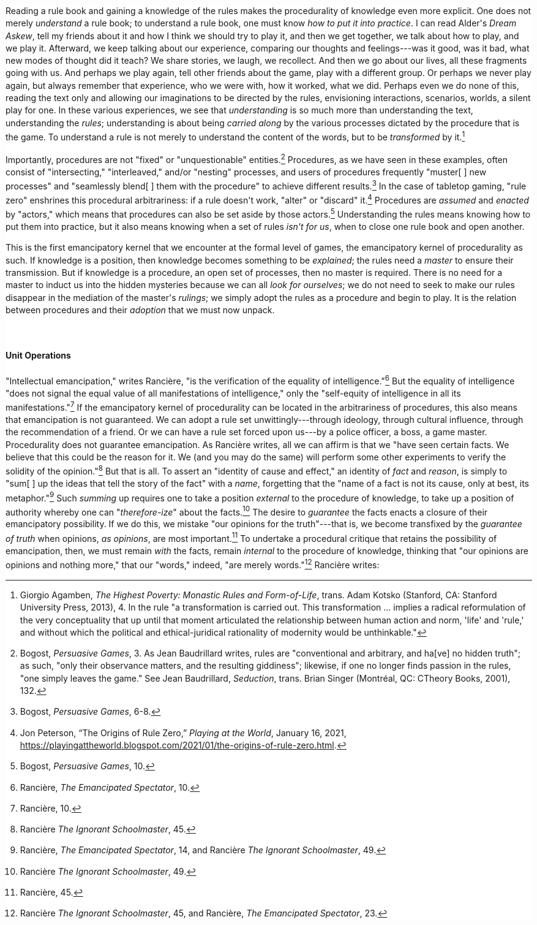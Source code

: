 Reading a rule book and gaining a knowledge of the rules makes the procedurality of knowledge even more explicit. One does not merely *understand* a rule book; to understand a rule book, one must know *how to put it into practice*. I can read Alder's *Dream Askew*, tell my friends about it and how I think we should try to play it, and then we get together, we talk about how to play, and we play it. Afterward, we keep talking about our experience, comparing our thoughts and feelings---was it good, was it bad, what new modes of thought did it teach? We share stories, we laugh, we recollect. And then we go about our lives, all these fragments going with us. And perhaps we play again, tell other friends about the game, play with a different group. Or perhaps we never play again, but always remember that experience, who we were with, how it worked, what we did. Perhaps even we do none of this, reading the text only and allowing our imaginations to be directed by the rules, envisioning interactions, scenarios, worlds, a silent play for one. In these various experiences, we see that *understanding* is so much more than understanding the text, understanding the *rules*; understanding is about being *carried along* by the various processes dictated by the procedure that is the game. To understand a rule is not merely to understand the content of the words, but to be *transformed* by it.[^26]

[^26]: Giorgio Agamben, *The Highest Poverty: Monastic Rules and Form-of-Life*, trans. Adam Kotsko (Stanford, CA: Stanford University Press, 2013), 4. In the rule "a transformation is carried out. This transformation ... implies a radical reformulation of the very conceptuality that up until that moment articulated the relationship between human action and norm, 'life' and 'rule,' and without which the political and ethical-juridical rationality of modernity would be unthinkable."

Importantly, procedures are not "fixed" or "unquestionable" entities.[^27] Procedures, as we have seen in these examples, often consist of "intersecting," "interleaved," and/or "nesting" processes, and users of procedures frequently "muster[ ] new processes" and "seamlessly blend[ ] them with the procedure" to achieve different results.[^28] In the case of tabletop gaming, "rule zero" enshrines this procedural arbitrariness: if a rule doesn't work, "alter" or "discard" it.[^29] Procedures are *assumed* and *enacted* by "actors," which means that procedures can also be set aside by those actors.[^30] Understanding the rules means knowing how to put them into practice, but it also means knowing when a set of rules *isn't for us*, when to close one rule book and open another.

[^27]: Bogost, *Persuasive Games*, 3. As Jean Baudrillard writes, rules are "conventional and arbitrary, and ha[ve] no hidden truth"; as such, "only their observance matters, and the resulting giddiness"; likewise, if one no longer finds passion in the rules, "one simply leaves the game." See Jean Baudrillard, *Seduction*, trans. Brian Singer (Montréal, QC: CTheory Books, 2001), 132.
[^28]: Bogost, *Persuasive Games*, 6-8.
[^29]: Jon Peterson, “The Origins of Rule Zero,” *Playing at the World*, January 16, 2021, <https://playingattheworld.blogspot.com/2021/01/the-origins-of-rule-zero.html>.
[^30]: Bogost, *Persuasive Games*, 10.

This is the first emancipatory kernel that we encounter at the formal level of games, the emancipatory kernel of procedurality as such. If knowledge is a position, then knowledge becomes something to be *explained*; the rules need a *master* to ensure their transmission. But if knowledge is a procedure, an open set of processes, then no master is required. There is no need for a master to induct us into the hidden mysteries because we can all *look for ourselves*; we do not need to seek to make our rules disappear in the mediation of the master's *rulings*; we simply adopt the rules as a procedure and begin to play. It is the relation between procedures and their *adoption* that we must now unpack.

<br>

#### Unit Operations

"Intellectual emancipation," writes Rancière, "is the verification of the equality of intelligence."[^31] But the equality of intelligence "does not signal the equal value of all manifestations of intelligence," only the "self-equity of intelligence in all its manifestations."[^32] If the emancipatory kernel of procedurality can be located in the arbitrariness of procedures, this also means that emancipation is not guaranteed. We can adopt a rule set unwittingly---through ideology, through cultural influence, through the recommendation of a friend. Or we can have a rule set forced upon us---by a police officer, a boss, a game master. Procedurality does not guarantee emancipation. As Rancière writes, all we can affirm is that we "have seen certain facts. We believe that this could be the reason for it. We (and you may do the same) will perform some other experiments to verify the solidity of the opinion."[^33] But that is all. To assert an "identity of cause and effect," an identity of *fact* and *reason*, is simply to "sum[ ] up the ideas that tell the story of the fact" with a *name*, forgetting that the "name of a fact is not its cause, only at best, its metaphor."[^34] Such *summing* up requires one to take a position *external* to the procedure of knowledge, to take up a position of authority whereby one can "*therefore-ize*" about the facts.[^35] The desire to *guarantee* the facts enacts a closure of their emancipatory possibility. If we do this, we mistake "our opinions for the truth"---that is, we become transfixed by the *guarantee of truth* when opinions, *as opinions*, are most important.[^36] To undertake a procedural critique that retains the possibility of emancipation, then, we must remain *with* the facts, remain *internal* to the procedure of knowledge, thinking that "our opinions are opinions and nothing more," that our "words," indeed, "are merely words."[^37] Rancière writes:


[^1]: Jacques Rancière, *The Ignorant Schoolmaster: Five Lessons in Intellectual Emancipation*, trans. Kristin Ross (Stanford, CA: Stanford University Press, 1991).
[^2]: Jacques Rancière, *The Emancipated Spectator*, trans. Gregory Elliott (London, UK: Verso, 2021).
[^3]: Ian Bogost, *Persuasive Games: The Expressive Power of Videogames* (Cambridge, MA: MIT Press, 2007).
[^4]: Ian Bogost, *Unit Operations: An Approach to Videogame Criticism* (Cambridge, MA: MIT Press, 2006).
[^5]: Alain Badiou, *Manifesto for Philosophy*, trans. Norman Madarasz (Albany, NY: State University of New York Press, 1999).
[^6]: Alain Badiou, *Being and Event*, trans. Oliver Feltham (London, UK: Bloomsbury Academic, 2013).
[^7]: Avery Alder and Benjamin Rosenbaum, *Dream Askew / Dream Apart* (Buried Without Ceremony, 2018).
[^8]: Rancière, *The Emancipated Spectator*, 1.
[^9]: Rancière, 8-9.
[^10]: Rancière, 9.
[^11]: Rancière, 8-9.
[^12]: Rancière, 9.
[^13]: Rancière, 10.
[^14]: Rancière, 10.
[^15]: Rancière, 10.
[^16]: Rancière, 10.
[^17]: Rancière, 10.
[^18]: Rancière, 10.
[^19]: Rancière, 11.
[^20]: Rancière, 11.
[^21]: Rancière, 11.
[^22]: Rancière, 11.
[^23]: Bogost, *Persuasive Games*, 2-3.
[^24]: Bogost, 3.
[^25]: Bogost, 3.
[^31]: Rancière, *The Emancipated Spectator*, 10.
[^32]: Rancière, 10.
[^33]: Rancière *The Ignorant Schoolmaster*, 45.
[^34]: Rancière, *The Emancipated Spectator*, 14, and Rancière *The Ignorant Schoolmaster*, 49.
[^35]: Rancière *The Ignorant Schoolmaster*, 49.
[^36]: Rancière, 45.
[^37]: Rancière *The Ignorant Schoolmaster*, 45, and Rancière, *The Emancipated Spectator*, 23.
[^38]: Rancière *The Ignorant Schoolmaster*, 62.
[^39]: Rancière, 59.
[^40]: Rancière, 59.
[^41]: Rancière, 65.
[^42]: Rancière, 65, 57.
[^43]: Rancière, 57. Alexander Galloway, citing François Laruelle, characterizes this privileged relation as "direct or radical," the work of which is the work of "generic science. See Alexander Galloway, “Superpositions,” *Culture and Communication*, October 11, 2014, <http://cultureandcommunication.org/galloway/superpositions>.
[^44]: Rancière *The Ignorant Schoolmaster*, 67. Rancière uses the example of painting, citing Jacotot: "There is no pride in saying out loud: Me too, I'm a painter! Pride consists in saying softly to others: You neither, you aren't a painter."
[^45]: Rancière, 71.
[^46]: Bogost, *Unit Operations*, 3.
[^47]: Bogost, 7.
[^48]: Bogost, 4.
[^49]: Bogost, 4.
[^50]: Bogost, 8.
[^51]: Bogost, 8.
[^52]: Bogost, 4.
[^53]: Bogost, 8.
[^54]: Bogost, 12.
[^55]: Bogost, 11.
[^56]: Bogost, 12.
[^57]: Bogost, 12.
[^58]: Bogost, 12.
[^59]: Bogost, 11.
[^60]: Bogost, 11.
[^61]: Bogost, 13.
[^62]: Bogost, 14.
[^63]: Badiou, *Manifesto for Philosophy*, 31.
[^64]: Badiou, 31.
[^65]: Badiou, 30.
[^66]: Badiou, 32.
[^67]: Badiou, 32, 38.
[^68]: Badiou, 33.
[^69]: Badiou, 33.
[^70]: Badiou, 33.
[^71]: Badiou, 33.
[^72]: See Eric Stein, *Lost Scriptures* (Zine Quest 2: itch.io, 2020), <https://vagrantludology.itch.io/lost-scriptures>; Terence Blake, “Generic Ontology Vs Specific Biography: Badiou as Symptom and Cure,” *Agent Swarm*, February 5, 2017, <https://terenceblake.wordpress.com/2017/02/05/generic-ontology-vs-specific-biography-badiou-as-symptom-and-cure/>; and Bruno Latour, *An Inquiry into Modes of Existence: An Anthropology of the Moderns*, trans. Catherine Porter (Cambridge, MA: Harvard University Press, 2013).
[^73]: Badiou, *Manifesto for Philosophy*, 36.
[^74]: Badiou, 36.
[^75]: Badiou, 37.
[^76]: Badiou, 36.
[^77]: Badiou, 37.
[^78]: Badiou, 37, and Rancière *The Ignorant Schoolmaster*, 62.
[^79]: Badiou, *Manifesto for Philosophy*, 37.
[^80]: Badiou, 37.
[^81]: Badiou, 37.
[^82]: Badiou, 38.
[^83]: Badiou, 37.
[^84]: Badiou, 37.
[^85]: Badiou, 37, 38.
[^86]: Jacques Rancière, *The Politics of Aesthetics: The Distribution of the Sensible*, trans. Gabriel Rockhill (London, UK: Bloomsbury Academic, 2013), 7.
[^87]: Rancière, 7.
[^88]: Rancière, 13.
[^89]: Rancière, 8.
[^90]: Badiou, *Being and Event*, 203.
[^91]: Badiou, 203.
[^92]: Badiou, 232.
[^93]: Badiou, 417.
[^94]: Badiou, 417.
[^95]: Badiou, 417.
[^96]: Badiou, 416-417.
[^97]: Badiou, *Manifesto for Philosophy*, 124, 127.
[^98]: Badiou, *Being and Event*, xiii.
[^99]: Badiou, xiii, 353.
[^100]: Badiou, 329, xi.
[^101]: Badiou, 396.
[^102]: Badiou, 396.
[^103]: Badiou, 396-397.
[^104]: Badiou, *Manifesto for Philosophy*, 134, 135.
[^105]: Badiou, 134-135.
[^106]: Badiou, 136, 137.
[^107]: Alder and Rosenbaum, *Dream Askew / Dream Apart*, 4.
[^108]: Alder and Rosenbaum, 6.
[^109]: Alder and Rosenbaum, 8.
[^110]: Badiou, *Being and Event*, 405.
[^111]: Badiou, 400.
[^112]: Badiou, 400.
[^113]: Badiou, 400.
[^114]: Badiou, 403.
[^115]: Badiou, 403.
[^116]: Badiou, 403-404.
[^117]: Alder and Rosenbaum, *Dream Askew / Dream Apart*, 8.
[^118]: Alder and Rosenbaum, 8.
[^119]: Alder and Rosenbaum, 8.
[^120]: Alder and Rosenbaum, 8.
[^121]: Alder and Rosenbaum, 8.
[^122]: Badiou, *Manifesto for Philosophy*, 137.
[^123]: Badiou, 137.
[^124]: Badiou, 144.
[^125]: Badiou, 144.
[^126]: Alder and Rosenbaum, *Dream Askew / Dream Apart*, 10.
[^127]: Alder and Rosenbaum, 10.
[^128]: Alder and Rosenbaum, 10.
[^129]: Alder and Rosenbaum, 11.
[^130]: Alder and Rosenbaum, 11.
[^131]: Alder and Rosenbaum, 13-15.
[^132]: Alder and Rosenbaum, 31.
[^133]: Alder and Rosenbaum, 31.
[^134]: Alder and Rosenbaum, 31.
[^135]: Alder and Rosenbaum, 31.
[^136]: Alder and Rosenbaum, 31.
[^137]: Bogost, *Persuasive Games*, 317, ix.
[^138]: Bogost, 322.
[^139]: Bogost, 333.
[^140]: Bogost, 332.
[^141]: Bogost, 335.
[^142]: Bogost, 333.
[^143]: Bogost, 340.
[^144]: Bogost, 340.
[^145]: Badiou, *Being and Event*, 206.
[^146]: Badiou, 208.
[^147]: Alder and Rosenbaum, *Dream Askew / Dream Apart*, 162. At the time of writing, their are 98 items with the Belonging Outside Belonging tag on itch.io. This is an excellent place to begin exploring: <https://itch.io/physical-games/tag-belonging-outside-belonging>.
[^148]: Alder and Rosenbaum, 162.
[^149]: Alder and Rosenbaum, 162.
[^150]: Alder and Rosenbaum, 162.
[^151]: Rancière, *The Emancipated Spectator*, 2.
[^152]: Rancière, 2.
[^153]: Rancière, 2.
[^154]: Rancière, 3.
[^155]: Rancière, 3.
[^156]: Rancière, 4.
[^157]: Rancière, 4.
[^158]: Rancière, 6.
[^159]: Rancière, 7.
[^160]: Rancière, 7.
[^161]: Rancière, 7.
[^162]: Eric Stein, “Bodies in Form, 2: Tabletop Roleplaying as Cosmic Poetics” (May 28, 2021), <https://zenodo.org/record/4824078>.
[^163]: Rancière, *The Ignorant Schoolmaster*, 66-67.
[^164]: Rancière, 67.
[^165]: Rancière, 67.
[^166]: Rancière, *The Emancipated Spectator*, 13.
[^167]: Rancière, 12.
[^168]: Rancière, 14.
[^169]: Rancière, 15.
[^170]: Rancière, 15.
[^171]: Rancière, 15.
[^172]: Rancière, 17.
[^173]: Rancière, 17.
[^174]: Rancière, 17.
[^175]: Rancière, 22.
[^176]: Rancière, 23.